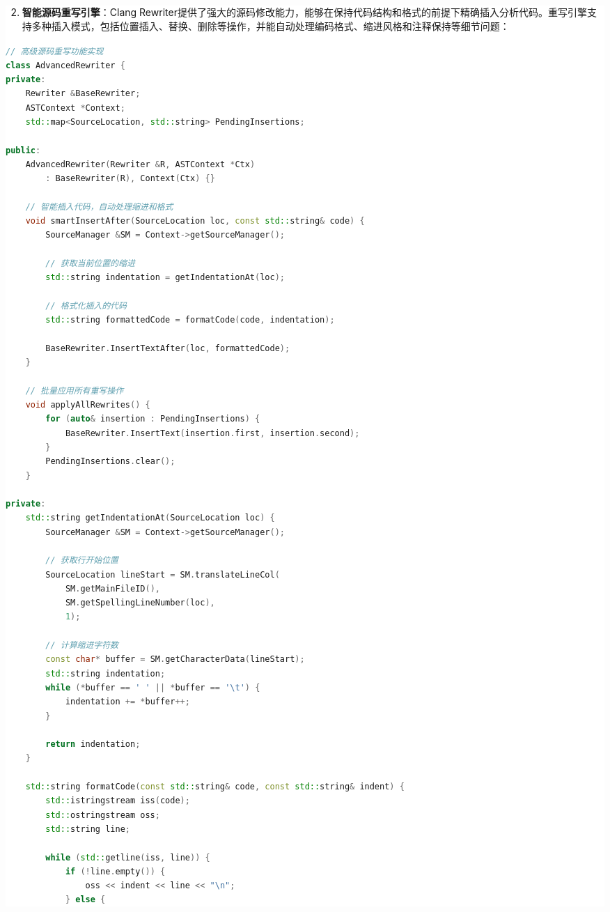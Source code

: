 2. **智能源码重写引擎**：Clang Rewriter提供了强大的源码修改能力，能够在保持代码结构和格式的前提下精确插入分析代码。重写引擎支持多种插入模式，包括位置插入、替换、删除等操作，并能自动处理编码格式、缩进风格和注释保持等细节问题：
```cpp
// 高级源码重写功能实现
class AdvancedRewriter {
private:
    Rewriter &BaseRewriter;
    ASTContext *Context;
    std::map<SourceLocation, std::string> PendingInsertions;
    
public:
    AdvancedRewriter(Rewriter &R, ASTContext *Ctx) 
        : BaseRewriter(R), Context(Ctx) {}
    
    // 智能插入代码，自动处理缩进和格式
    void smartInsertAfter(SourceLocation loc, const std::string& code) {
        SourceManager &SM = Context->getSourceManager();
        
        // 获取当前位置的缩进
        std::string indentation = getIndentationAt(loc);
        
        // 格式化插入的代码
        std::string formattedCode = formatCode(code, indentation);
        
        BaseRewriter.InsertTextAfter(loc, formattedCode);
    }
    
    // 批量应用所有重写操作
    void applyAllRewrites() {
        for (auto& insertion : PendingInsertions) {
            BaseRewriter.InsertText(insertion.first, insertion.second);
        }
        PendingInsertions.clear();
    }
    
private:
    std::string getIndentationAt(SourceLocation loc) {
        SourceManager &SM = Context->getSourceManager();
        
        // 获取行开始位置
        SourceLocation lineStart = SM.translateLineCol(
            SM.getMainFileID(), 
            SM.getSpellingLineNumber(loc), 
            1);
        
        // 计算缩进字符数
        const char* buffer = SM.getCharacterData(lineStart);
        std::string indentation;
        while (*buffer == ' ' || *buffer == '\t') {
            indentation += *buffer++;
        }
        
        return indentation;
    }
    
    std::string formatCode(const std::string& code, const std::string& indent) {
        std::istringstream iss(code);
        std::ostringstream oss;
        std::string line;
        
        while (std::getline(iss, line)) {
            if (!line.empty()) {
                oss << indent << line << "\n";
            } else {
```